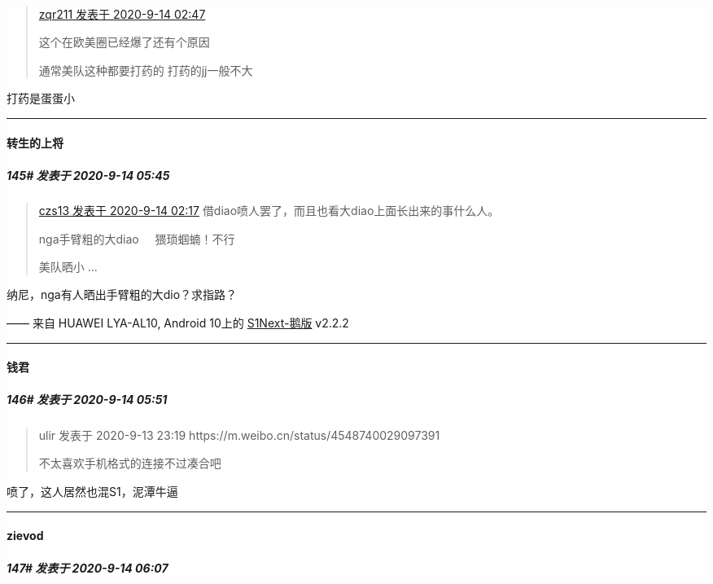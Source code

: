 <blockquote><a href="httphttps://bbs.saraba1st.com/2b/forum.php?mod=redirect&amp;goto=findpost&amp;pid=48728500&amp;ptid=1959633" target="_blank">zqr211 发表于 2020-9-14 02:47</a>

这个在欧美圈已经爆了还有个原因


通常美队这种都要打药的 打药的jj一般不大</blockquote>
打药是蛋蛋小







-----

####  转生的上将  
##### 145#       发表于 2020-9-14 05:45



<blockquote><a href="httphttps://bbs.saraba1st.com/2b/forum.php?mod=redirect&amp;goto=findpost&amp;pid=48728449&amp;ptid=1959633" target="_blank">czs13 发表于 2020-9-14 02:17</a>
借diao喷人罢了，而且也看大diao上面长出来的事什么人。

nga手臂粗的大diao     猥琐蝈蝻！不行

美队晒小 ...</blockquote>
纳尼，nga有人晒出手臂粗的大dio？求指路？

—— 来自 HUAWEI LYA-AL10, Android 10上的 [S1Next-鹅版](https://github.com/ykrank/S1-Next/releases) v2.2.2







-----

####  钱君  
##### 146#       发表于 2020-9-14 05:51



<blockquote>ulir 发表于 2020-9-13 23:19
https://m.weibo.cn/status/4548740029097391


不太喜欢手机格式的连接不过凑合吧
</blockquote>
喷了，这人居然也混S1，泥潭牛逼







-----

####  zievod  
##### 147#       发表于 2020-9-14 06:07

